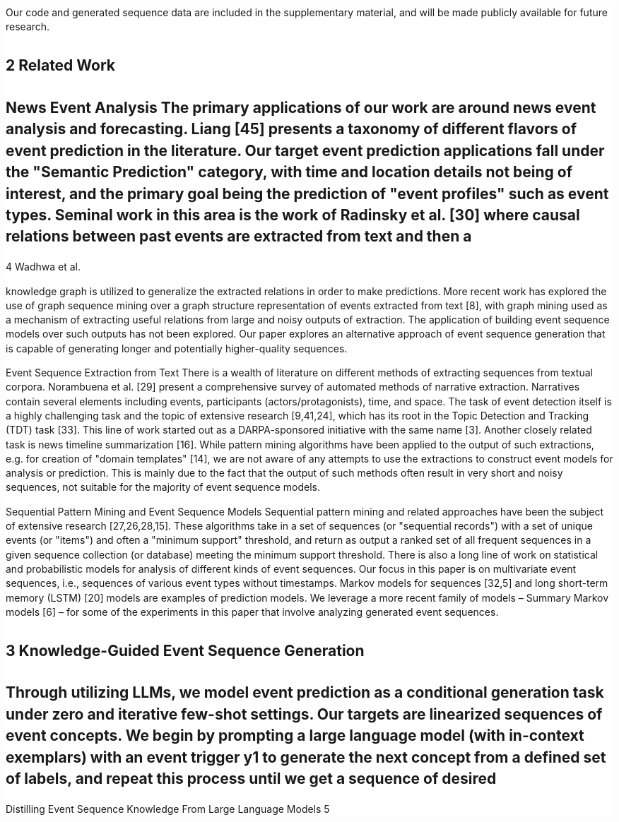 Our code and generated sequence data are included in the supplementary material, and will be made publicly available for future research.

## 2 Related Work

News Event Analysis The primary applications of our work are around news event analysis and forecasting. Liang [45] presents a taxonomy of different flavors of event prediction in the literature. Our target event prediction applications fall under the "Semantic Prediction" category, with time and location details not being of interest, and the primary goal being the prediction of "event profiles" such as event types. Seminal work in this area is the work of Radinsky et al. [30] where causal relations between past events are extracted from text and then a
---
4         Wadhwa et al.

knowledge graph is utilized to generalize the extracted relations in order to make predictions. More recent work has explored the use of graph sequence mining over a graph structure representation of events extracted from text [8], with graph mining used as a mechanism of extracting useful relations from large and noisy outputs of extraction. The application of building event sequence models over such outputs has not been explored. Our paper explores an alternative approach of event sequence generation that is capable of generating longer and potentially higher-quality sequences.

Event Sequence Extraction from Text There is a wealth of literature on different methods of extracting sequences from textual corpora. Norambuena et al. [29] present a comprehensive survey of automated methods of narrative extraction. Narratives contain several elements including events, participants (actors/protagonists), time, and space. The task of event detection itself is a highly challenging task and the topic of extensive research [9,41,24], which has its root in the Topic Detection and Tracking (TDT) task [33]. This line of work started out as a DARPA-sponsored initiative with the same name [3]. Another closely related task is news timeline summarization [16]. While pattern mining algorithms have been applied to the output of such extractions, e.g. for creation of "domain templates" [14], we are not aware of any attempts to use the extractions to construct event models for analysis or prediction. This is mainly due to the fact that the output of such methods often result in very short and noisy sequences, not suitable for the majority of event sequence models.

Sequential Pattern Mining and Event Sequence Models Sequential pattern mining and related approaches have been the subject of extensive research [27,26,28,15]. These algorithms take in a set of sequences (or "sequential records") with a set of unique events (or "items") and often a "minimum support" threshold, and return as output a ranked set of all frequent sequences in a given sequence collection (or database) meeting the minimum support threshold. There is also a long line of work on statistical and probabilistic models for analysis of different kinds of event sequences. Our focus in this paper is on multivariate event sequences, i.e., sequences of various event types without timestamps. Markov models for sequences [32,5] and long short-term memory (LSTM) [20] models are examples of prediction models. We leverage a more recent family of models – Summary Markov models [6] – for some of the experiments in this paper that involve analyzing generated event sequences.

## 3     Knowledge-Guided Event Sequence Generation

Through utilizing LLMs, we model event prediction as a conditional generation task under zero and iterative few-shot settings. Our targets are linearized sequences of event concepts. We begin by prompting a large language model (with in-context exemplars) with an event trigger y1 to generate the next concept from a defined set of labels, and repeat this process until we get a sequence of desired
---
Distilling Event Sequence Knowledge From Large Language Models               5
